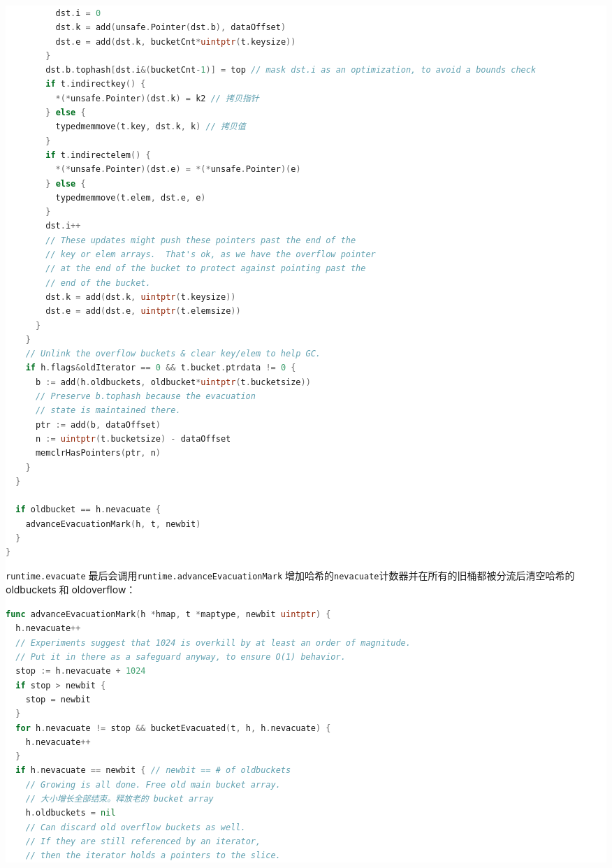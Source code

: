 ```go
          dst.i = 0
          dst.k = add(unsafe.Pointer(dst.b), dataOffset)
          dst.e = add(dst.k, bucketCnt*uintptr(t.keysize))
        }
        dst.b.tophash[dst.i&(bucketCnt-1)] = top // mask dst.i as an optimization, to avoid a bounds check
        if t.indirectkey() {
          *(*unsafe.Pointer)(dst.k) = k2 // 拷贝指针
        } else {
          typedmemmove(t.key, dst.k, k) // 拷贝值
        }
        if t.indirectelem() {
          *(*unsafe.Pointer)(dst.e) = *(*unsafe.Pointer)(e)
        } else {
          typedmemmove(t.elem, dst.e, e)
        }
        dst.i++
        // These updates might push these pointers past the end of the
        // key or elem arrays.  That's ok, as we have the overflow pointer
        // at the end of the bucket to protect against pointing past the
        // end of the bucket.
        dst.k = add(dst.k, uintptr(t.keysize))
        dst.e = add(dst.e, uintptr(t.elemsize))
      }
    }
    // Unlink the overflow buckets & clear key/elem to help GC.
    if h.flags&oldIterator == 0 && t.bucket.ptrdata != 0 {
      b := add(h.oldbuckets, oldbucket*uintptr(t.bucketsize))
      // Preserve b.tophash because the evacuation
      // state is maintained there.
      ptr := add(b, dataOffset)
      n := uintptr(t.bucketsize) - dataOffset
      memclrHasPointers(ptr, n)
    }
  }

  if oldbucket == h.nevacuate {
    advanceEvacuationMark(h, t, newbit)
  }
}
```

`runtime.evacuate` 最后会调用`runtime.advanceEvacuationMark` 增加哈希的`nevacuate`计数器并在所有的旧桶都被分流后清空哈希的 oldbuckets 和 oldoverflow：

```go
func advanceEvacuationMark(h *hmap, t *maptype, newbit uintptr) {
  h.nevacuate++
  // Experiments suggest that 1024 is overkill by at least an order of magnitude.
  // Put it in there as a safeguard anyway, to ensure O(1) behavior.
  stop := h.nevacuate + 1024
  if stop > newbit {
    stop = newbit
  }
  for h.nevacuate != stop && bucketEvacuated(t, h, h.nevacuate) {
    h.nevacuate++
  }
  if h.nevacuate == newbit { // newbit == # of oldbuckets
    // Growing is all done. Free old main bucket array.
    // 大小增长全部结束。释放老的 bucket array
    h.oldbuckets = nil
    // Can discard old overflow buckets as well.
    // If they are still referenced by an iterator,
    // then the iterator holds a pointers to the slice.
```